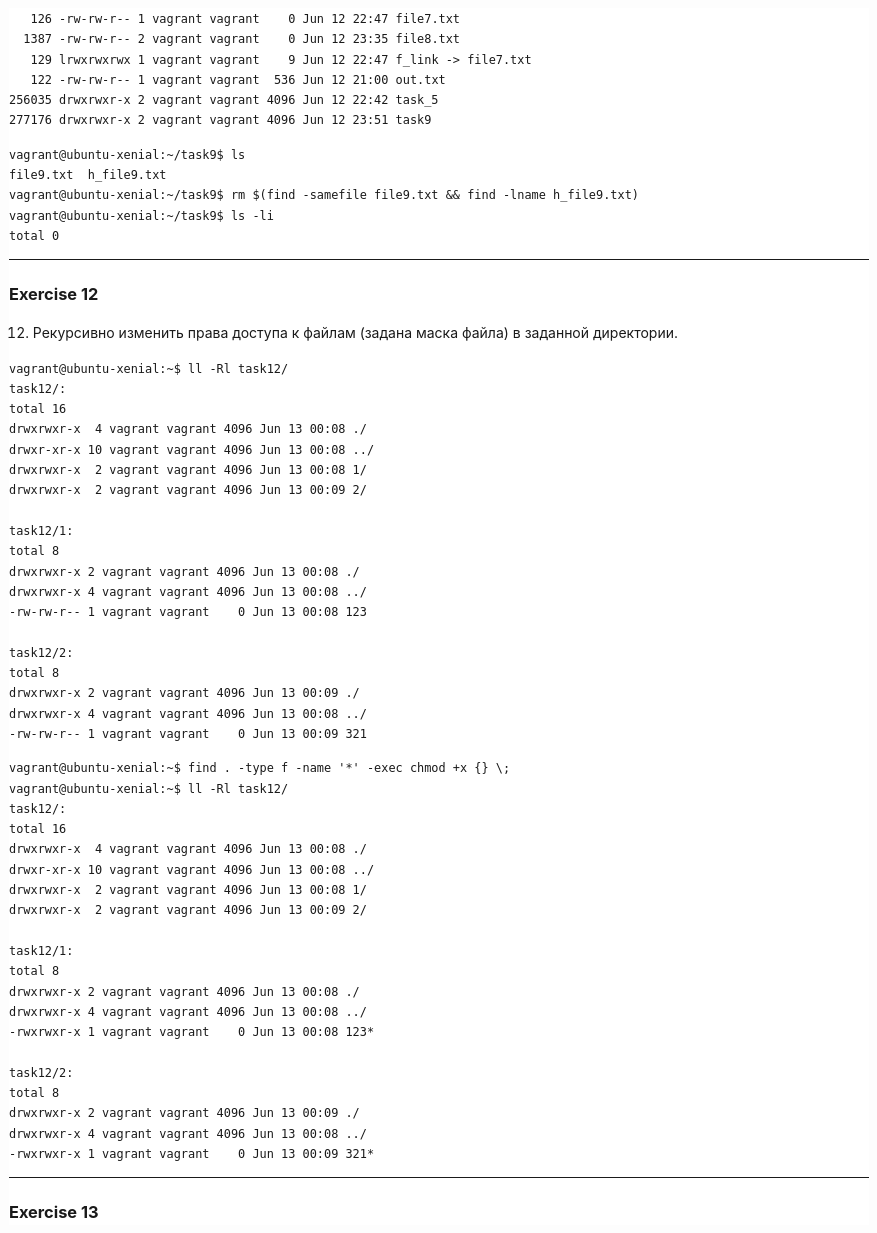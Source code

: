 ~~~
   126 -rw-rw-r-- 1 vagrant vagrant    0 Jun 12 22:47 file7.txt
  1387 -rw-rw-r-- 2 vagrant vagrant    0 Jun 12 23:35 file8.txt
   129 lrwxrwxrwx 1 vagrant vagrant    9 Jun 12 22:47 f_link -> file7.txt
   122 -rw-rw-r-- 1 vagrant vagrant  536 Jun 12 21:00 out.txt
256035 drwxrwxr-x 2 vagrant vagrant 4096 Jun 12 22:42 task_5
277176 drwxrwxr-x 2 vagrant vagrant 4096 Jun 12 23:51 task9
~~~
~~~
vagrant@ubuntu-xenial:~/task9$ ls
file9.txt  h_file9.txt
vagrant@ubuntu-xenial:~/task9$ rm $(find -samefile file9.txt && find -lname h_file9.txt)
vagrant@ubuntu-xenial:~/task9$ ls -li
total 0
~~~
***
### Exercise 12
12) Рекурсивно изменить права доступа к файлам (задана маска файла) в заданной директории.
~~~
vagrant@ubuntu-xenial:~$ ll -Rl task12/
task12/:
total 16
drwxrwxr-x  4 vagrant vagrant 4096 Jun 13 00:08 ./
drwxr-xr-x 10 vagrant vagrant 4096 Jun 13 00:08 ../
drwxrwxr-x  2 vagrant vagrant 4096 Jun 13 00:08 1/
drwxrwxr-x  2 vagrant vagrant 4096 Jun 13 00:09 2/

task12/1:
total 8
drwxrwxr-x 2 vagrant vagrant 4096 Jun 13 00:08 ./
drwxrwxr-x 4 vagrant vagrant 4096 Jun 13 00:08 ../
-rw-rw-r-- 1 vagrant vagrant    0 Jun 13 00:08 123

task12/2:
total 8
drwxrwxr-x 2 vagrant vagrant 4096 Jun 13 00:09 ./
drwxrwxr-x 4 vagrant vagrant 4096 Jun 13 00:08 ../
-rw-rw-r-- 1 vagrant vagrant    0 Jun 13 00:09 321
~~~
~~~
vagrant@ubuntu-xenial:~$ find . -type f -name '*' -exec chmod +x {} \;
vagrant@ubuntu-xenial:~$ ll -Rl task12/
task12/:
total 16
drwxrwxr-x  4 vagrant vagrant 4096 Jun 13 00:08 ./
drwxr-xr-x 10 vagrant vagrant 4096 Jun 13 00:08 ../
drwxrwxr-x  2 vagrant vagrant 4096 Jun 13 00:08 1/
drwxrwxr-x  2 vagrant vagrant 4096 Jun 13 00:09 2/

task12/1:
total 8
drwxrwxr-x 2 vagrant vagrant 4096 Jun 13 00:08 ./
drwxrwxr-x 4 vagrant vagrant 4096 Jun 13 00:08 ../
-rwxrwxr-x 1 vagrant vagrant    0 Jun 13 00:08 123*

task12/2:
total 8
drwxrwxr-x 2 vagrant vagrant 4096 Jun 13 00:09 ./
drwxrwxr-x 4 vagrant vagrant 4096 Jun 13 00:08 ../
-rwxrwxr-x 1 vagrant vagrant    0 Jun 13 00:09 321*
~~~
***
### Exercise 13